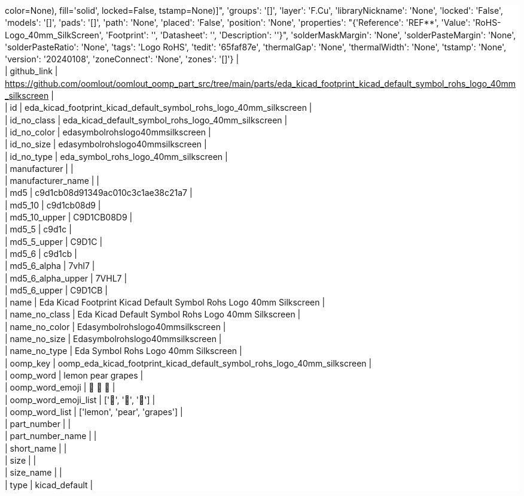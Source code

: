 color=None), fill='solid', locked=False, tstamp=None)]", 'groups': '[]', 'layer': 'F.Cu', 'libraryNickname': 'None', 'locked': 'False', 'models': '[]', 'pads': '[]', 'path': 'None', 'placed': 'False', 'position': 'None', 'properties': "{'Reference': 'REF**', 'Value': 'RoHS-Logo_40mm_SilkScreen', 'Footprint': '', 'Datasheet': '', 'Description': ''}", 'solderMaskMargin': 'None', 'solderPasteMargin': 'None', 'solderPasteRatio': 'None', 'tags': 'Logo RoHS', 'tedit': '65faf87e', 'thermalGap': 'None', 'thermalWidth': 'None', 'tstamp': 'None', 'version': '20240108', 'zoneConnect': 'None', 'zones': '[]'} |  
| github_link | https://github.com/oomlout/oomlout_oomp_part_src/tree/main/parts/eda_kicad_footprint_kicad_default_symbol_rohs_logo_40mm_silkscreen |  
| id | eda_kicad_footprint_kicad_default_symbol_rohs_logo_40mm_silkscreen |  
| id_no_class | eda_kicad_default_symbol_rohs_logo_40mm_silkscreen |  
| id_no_color | edasymbolrohslogo40mmsilkscreen |  
| id_no_size | edasymbolrohslogo40mmsilkscreen |  
| id_no_type | eda_symbol_rohs_logo_40mm_silkscreen |  
| manufacturer |  |  
| manufacturer_name |  |  
| md5 | c9d1cb08d91349ac010c3c1ae38c21a7 |  
| md5_10 | c9d1cb08d9 |  
| md5_10_upper | C9D1CB08D9 |  
| md5_5 | c9d1c |  
| md5_5_upper | C9D1C |  
| md5_6 | c9d1cb |  
| md5_6_alpha | 7vhl7 |  
| md5_6_alpha_upper | 7VHL7 |  
| md5_6_upper | C9D1CB |  
| name | Eda Kicad Footprint Kicad Default Symbol Rohs Logo 40mm Silkscreen |  
| name_no_class | Eda Kicad Default Symbol Rohs Logo 40mm Silkscreen |  
| name_no_color | Edasymbolrohslogo40mmsilkscreen |  
| name_no_size | Edasymbolrohslogo40mmsilkscreen |  
| name_no_type | Eda Symbol Rohs Logo 40mm Silkscreen |  
| oomp_key | oomp_eda_kicad_footprint_kicad_default_symbol_rohs_logo_40mm_silkscreen |  
| oomp_word | lemon pear grapes |  
| oomp_word_emoji | :lemon: :pear: :grapes: |  
| oomp_word_emoji_list | [':lemon:', ':pear:', ':grapes:'] |  
| oomp_word_list | ['lemon', 'pear', 'grapes'] |  
| part_number |  |  
| part_number_name |  |  
| short_name |  |  
| size |  |  
| size_name |  |  
| type | kicad_default |  